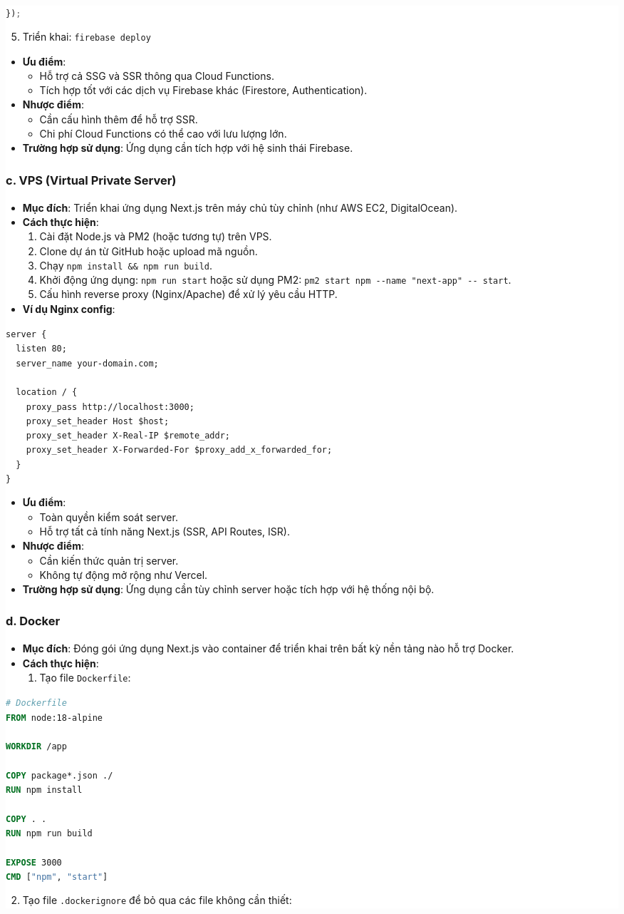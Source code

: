 ```javascript
});
```
  5. Triển khai: `firebase deploy`
- **Ưu điểm**:
  - Hỗ trợ cả SSG và SSR thông qua Cloud Functions.
  - Tích hợp tốt với các dịch vụ Firebase khác (Firestore, Authentication).
- **Nhược điểm**:
  - Cần cấu hình thêm để hỗ trợ SSR.
  - Chi phí Cloud Functions có thể cao với lưu lượng lớn.
- **Trường hợp sử dụng**: Ứng dụng cần tích hợp với hệ sinh thái Firebase.

### c. VPS (Virtual Private Server)
- **Mục đích**: Triển khai ứng dụng Next.js trên máy chủ tùy chỉnh (như AWS EC2, DigitalOcean).
- **Cách thực hiện**:
  1. Cài đặt Node.js và PM2 (hoặc tương tự) trên VPS.
  2. Clone dự án từ GitHub hoặc upload mã nguồn.
  3. Chạy `npm install && npm run build`.
  4. Khởi động ứng dụng: `npm run start` hoặc sử dụng PM2: `pm2 start npm --name "next-app" -- start`.
  5. Cấu hình reverse proxy (Nginx/Apache) để xử lý yêu cầu HTTP.
- **Ví dụ Nginx config**:
```nginx
server {
  listen 80;
  server_name your-domain.com;

  location / {
    proxy_pass http://localhost:3000;
    proxy_set_header Host $host;
    proxy_set_header X-Real-IP $remote_addr;
    proxy_set_header X-Forwarded-For $proxy_add_x_forwarded_for;
  }
}
```
- **Ưu điểm**:
  - Toàn quyền kiểm soát server.
  - Hỗ trợ tất cả tính năng Next.js (SSR, API Routes, ISR).
- **Nhược điểm**:
  - Cần kiến thức quản trị server.
  - Không tự động mở rộng như Vercel.
- **Trường hợp sử dụng**: Ứng dụng cần tùy chỉnh server hoặc tích hợp với hệ thống nội bộ.

### d. Docker
- **Mục đích**: Đóng gói ứng dụng Next.js vào container để triển khai trên bất kỳ nền tảng nào hỗ trợ Docker.
- **Cách thực hiện**:
  1. Tạo file `Dockerfile`:
```dockerfile
# Dockerfile
FROM node:18-alpine

WORKDIR /app

COPY package*.json ./
RUN npm install

COPY . .
RUN npm run build

EXPOSE 3000
CMD ["npm", "start"]
```
  2. Tạo file `.dockerignore` để bỏ qua các file không cần thiết: